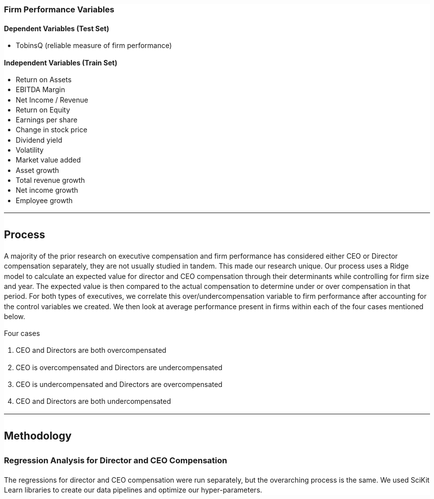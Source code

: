 ### Firm Performance Variables

__Dependent Variables (Test Set)__
- TobinsQ (reliable measure of firm performance)

__Independent Variables (Train Set)__
- Return on Assets
- EBITDA Margin
- Net Income / Revenue
- Return on Equity
- Earnings per share
- Change in stock price
- Dividend yield
- Volatility
- Market value added
- Asset growth
- Total revenue growth
- Net income growth
- Employee growth

---
## Process

A majority of the prior research on executive compensation and firm performance has considered either CEO or Director compensation separately, they are not usually studied in tandem. This made our research unique. Our process uses a Ridge model to calculate an expected value for director and CEO compensation through their determinants while controlling for firm size and year. The expected value is then compared to the actual compensation to determine under or over compensation in that period. For both types of executives, we correlate this over/undercompensation variable to firm performance after accounting for the control variables we created. We then look at average performance present in firms within each of the four cases mentioned below.



Four cases

1)  CEO and Directors are both overcompensated

2)  CEO is overcompensated and Directors are undercompensated

3)  CEO is undercompensated and Directors are overcompensated

4)  CEO and Directors are both undercompensated



---

## Methodology


### Regression Analysis for Director and CEO Compensation

The regressions for director and CEO compensation were run separately, but the overarching process is the same. We used SciKit Learn libraries to create our data pipelines and optimize our hyper-parameters.

